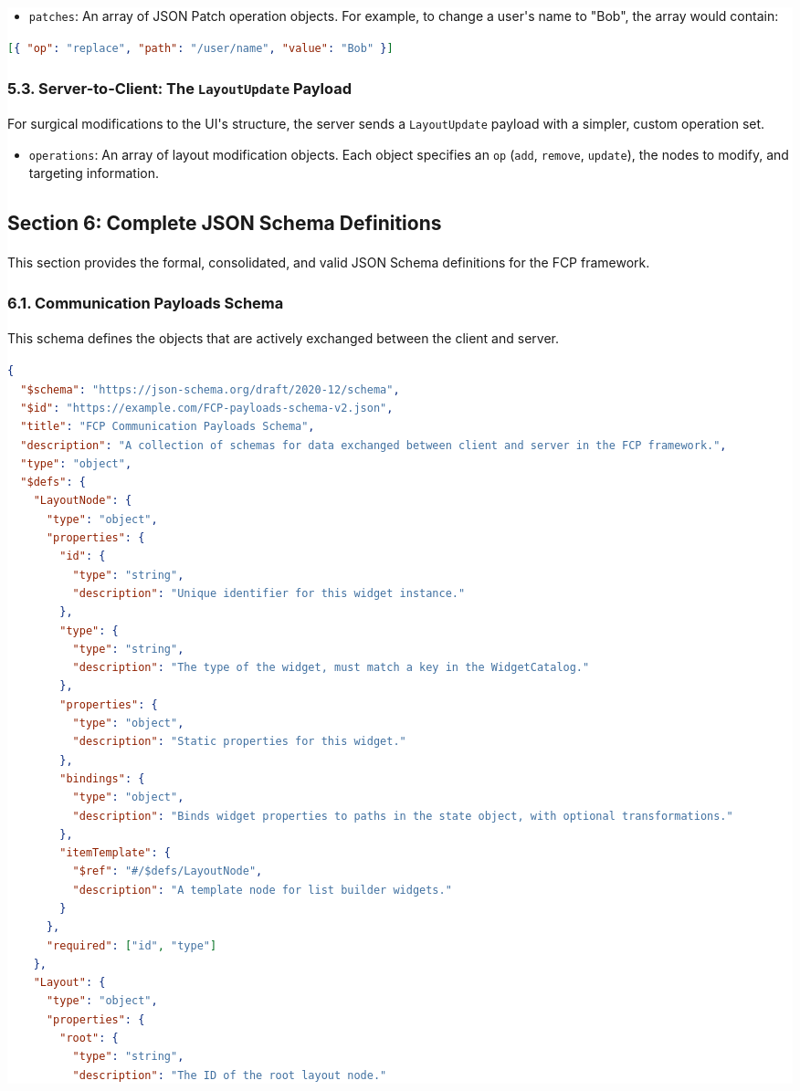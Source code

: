 - `patches`: An array of JSON Patch operation objects. For example, to change a user's name to "Bob", the array would contain:

```json
[{ "op": "replace", "path": "/user/name", "value": "Bob" }]
```

### **5.3. Server-to-Client: The `LayoutUpdate` Payload**

For surgical modifications to the UI's structure, the server sends a `LayoutUpdate` payload with a simpler, custom operation set.

- `operations`: An array of layout modification objects. Each object specifies an `op` (`add`, `remove`, `update`), the nodes to modify, and targeting information.

## **Section 6: Complete JSON Schema Definitions**

This section provides the formal, consolidated, and valid JSON Schema definitions for the FCP framework.

### **6.1. Communication Payloads Schema**

This schema defines the objects that are actively exchanged between the client and server.

```json
{
  "$schema": "https://json-schema.org/draft/2020-12/schema",
  "$id": "https://example.com/FCP-payloads-schema-v2.json",
  "title": "FCP Communication Payloads Schema",
  "description": "A collection of schemas for data exchanged between client and server in the FCP framework.",
  "type": "object",
  "$defs": {
    "LayoutNode": {
      "type": "object",
      "properties": {
        "id": {
          "type": "string",
          "description": "Unique identifier for this widget instance."
        },
        "type": {
          "type": "string",
          "description": "The type of the widget, must match a key in the WidgetCatalog."
        },
        "properties": {
          "type": "object",
          "description": "Static properties for this widget."
        },
        "bindings": {
          "type": "object",
          "description": "Binds widget properties to paths in the state object, with optional transformations."
        },
        "itemTemplate": {
          "$ref": "#/$defs/LayoutNode",
          "description": "A template node for list builder widgets."
        }
      },
      "required": ["id", "type"]
    },
    "Layout": {
      "type": "object",
      "properties": {
        "root": {
          "type": "string",
          "description": "The ID of the root layout node."
```